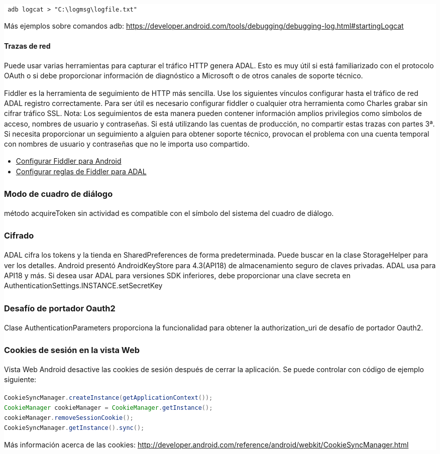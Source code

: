  ```
  adb logcat > "C:\logmsg\logfile.txt"
 ```
 Más ejemplos sobre comandos adb: https://developer.android.com/tools/debugging/debugging-log.html#startingLogcat

#### <a name="network-traces"></a>Trazas de red

Puede usar varias herramientas para capturar el tráfico HTTP genera ADAL.  Esto es muy útil si está familiarizado con el protocolo OAuth o si debe proporcionar información de diagnóstico a Microsoft o de otros canales de soporte técnico.

Fiddler es la herramienta de seguimiento de HTTP más sencilla.  Use los siguientes vínculos configurar hasta el tráfico de red ADAL registro correctamente.  Para ser útil es necesario configurar fiddler o cualquier otra herramienta como Charles grabar sin cifrar tráfico SSL.  Nota: Los seguimientos de esta manera pueden contener información amplios privilegios como símbolos de acceso, nombres de usuario y contraseñas.  Si está utilizando las cuentas de producción, no compartir estas trazas con partes 3ª.  Si necesita proporcionar un seguimiento a alguien para obtener soporte técnico, provocan el problema con una cuenta temporal con nombres de usuario y contraseñas que no le importa uso compartido.

+ [Configurar Fiddler para Android](http://docs.telerik.com/fiddler/configure-fiddler/tasks/ConfigureForAndroid)
+ [Configurar reglas de Fiddler para ADAL](https://github.com/AzureAD/azure-activedirectory-library-for-android/wiki/How-to-listen-to-httpUrlConnection-in-Android-app-from-Fiddler)


### <a name="dialog-mode"></a>Modo de cuadro de diálogo
método acquireToken sin actividad es compatible con el símbolo del sistema del cuadro de diálogo.

### <a name="encryption"></a>Cifrado

ADAL cifra los tokens y la tienda en SharedPreferences de forma predeterminada. Puede buscar en la clase StorageHelper para ver los detalles. Android presentó AndroidKeyStore para 4.3(API18) de almacenamiento seguro de claves privadas. ADAL usa para API18 y más. Si desea usar ADAL para versiones SDK inferiores, debe proporcionar una clave secreta en AuthenticationSettings.INSTANCE.setSecretKey

### <a name="oauth2-bearer-challenge"></a>Desafío de portador Oauth2

Clase AuthenticationParameters proporciona la funcionalidad para obtener la authorization_uri de desafío de portador Oauth2.

### <a name="session-cookies-in-webview"></a>Cookies de sesión en la vista Web

Vista Web Android desactive las cookies de sesión después de cerrar la aplicación. Se puede controlar con código de ejemplo siguiente:
```java
CookieSyncManager.createInstance(getApplicationContext());
CookieManager cookieManager = CookieManager.getInstance();
cookieManager.removeSessionCookie();
CookieSyncManager.getInstance().sync();
```
Más información acerca de las cookies: http://developer.android.com/reference/android/webkit/CookieSyncManager.html

